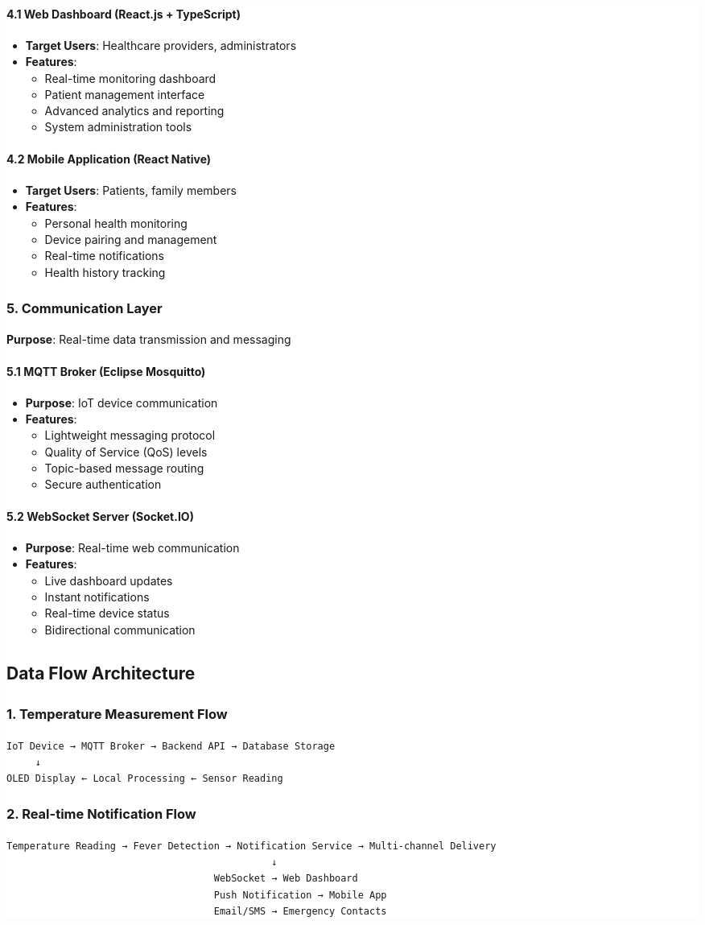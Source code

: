 #### 4.1 Web Dashboard (React.js + TypeScript)
- **Target Users**: Healthcare providers, administrators
- **Features**:
  - Real-time monitoring dashboard
  - Patient management interface
  - Advanced analytics and reporting
  - System administration tools

#### 4.2 Mobile Application (React Native)
- **Target Users**: Patients, family members
- **Features**:
  - Personal health monitoring
  - Device pairing and management
  - Real-time notifications
  - Health history tracking

### 5. Communication Layer

**Purpose**: Real-time data transmission and messaging

#### 5.1 MQTT Broker (Eclipse Mosquitto)
- **Purpose**: IoT device communication
- **Features**:
  - Lightweight messaging protocol
  - Quality of Service (QoS) levels
  - Topic-based message routing
  - Secure authentication

#### 5.2 WebSocket Server (Socket.IO)
- **Purpose**: Real-time web communication
- **Features**:
  - Live dashboard updates
  - Instant notifications
  - Real-time device status
  - Bidirectional communication

## Data Flow Architecture

### 1. Temperature Measurement Flow

```
IoT Device → MQTT Broker → Backend API → Database Storage
     ↓
OLED Display ← Local Processing ← Sensor Reading
```

### 2. Real-time Notification Flow

```
Temperature Reading → Fever Detection → Notification Service → Multi-channel Delivery
                                              ↓
                                    WebSocket → Web Dashboard
                                    Push Notification → Mobile App
                                    Email/SMS → Emergency Contacts
```
